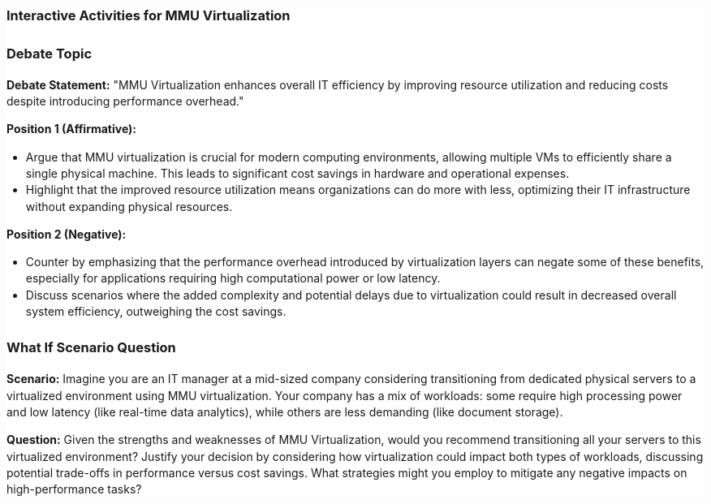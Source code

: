 ### Interactive Activities for MMU Virtualization
### Debate Topic

**Debate Statement:** "MMU Virtualization enhances overall IT efficiency by improving resource utilization and reducing costs despite introducing performance overhead."

**Position 1 (Affirmative):**
- Argue that MMU virtualization is crucial for modern computing environments, allowing multiple VMs to efficiently share a single physical machine. This leads to significant cost savings in hardware and operational expenses.
- Highlight that the improved resource utilization means organizations can do more with less, optimizing their IT infrastructure without expanding physical resources.

**Position 2 (Negative):**
- Counter by emphasizing that the performance overhead introduced by virtualization layers can negate some of these benefits, especially for applications requiring high computational power or low latency.
- Discuss scenarios where the added complexity and potential delays due to virtualization could result in decreased overall system efficiency, outweighing the cost savings.

### What If Scenario Question

**Scenario:** Imagine you are an IT manager at a mid-sized company considering transitioning from dedicated physical servers to a virtualized environment using MMU virtualization. Your company has a mix of workloads: some require high processing power and low latency (like real-time data analytics), while others are less demanding (like document storage).

**Question:** Given the strengths and weaknesses of MMU Virtualization, would you recommend transitioning all your servers to this virtualized environment? Justify your decision by considering how virtualization could impact both types of workloads, discussing potential trade-offs in performance versus cost savings. What strategies might you employ to mitigate any negative impacts on high-performance tasks?